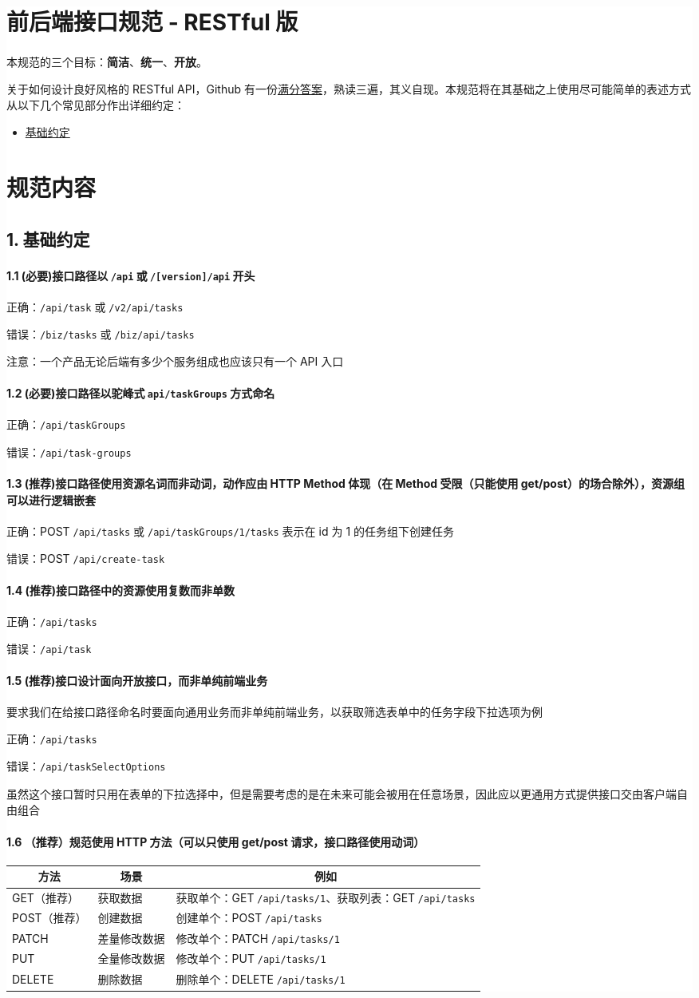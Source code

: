 # 前后端接口规范 - RESTful 版

本规范的三个目标：**简洁**、**统一**、**开放**。

关于如何设计良好风格的 RESTful API，Github 有一份[满分答案](https://docs.github.com/en/rest/reference/actions)，熟读三遍，其义自现。本规范将在其基础之上使用尽可能简单的表述方式从以下几个常见部分作出详细约定：

- [基础约定](#1-基础约定)

# 规范内容

## 1. 基础约定

#### 1.1 (必要)接口路径以 `/api` 或 `/[version]/api` 开头

正确：`/api/task` 或 `/v2/api/tasks`

错误：`/biz/tasks` 或 `/biz/api/tasks`

注意：一个产品无论后端有多少个服务组成也应该只有一个 API 入口

#### 1.2 (必要)接口路径以驼峰式 `api/taskGroups` 方式命名

正确：`/api/taskGroups`

错误：`/api/task-groups`

#### 1.3 (推荐)接口路径使用资源名词而非动词，动作应由 HTTP Method 体现（在 Method 受限（只能使用 get/post）的场合除外），资源组可以进行逻辑嵌套

正确：POST `/api/tasks` 或 `/api/taskGroups/1/tasks` 表示在 id 为 1 的任务组下创建任务

错误：POST `/api/create-task`

#### 1.4 (推荐)接口路径中的资源使用复数而非单数

正确：`/api/tasks`

错误：`/api/task`

#### 1.5 (推荐)接口设计面向开放接口，而非单纯前端业务

要求我们在给接口路径命名时要面向通用业务而非单纯前端业务，以获取筛选表单中的任务字段下拉选项为例

正确：`/api/tasks`

错误：`/api/taskSelectOptions`

虽然这个接口暂时只用在表单的下拉选择中，但是需要考虑的是在未来可能会被用在任意场景，因此应以更通用方式提供接口交由客户端自由组合

#### 1.6 （推荐）规范使用 HTTP 方法（可以只使用 get/post 请求，接口路径使用动词）

| 方法         | 场景         | 例如                                                     |
| ------------ | ------------ | -------------------------------------------------------- |
| GET（推荐）  | 获取数据     | 获取单个：GET `/api/tasks/1`、获取列表：GET `/api/tasks` |
| POST（推荐） | 创建数据     | 创建单个：POST `/api/tasks`                              |
| PATCH        | 差量修改数据 | 修改单个：PATCH `/api/tasks/1`                           |
| PUT          | 全量修改数据 | 修改单个：PUT `/api/tasks/1`                             |
| DELETE       | 删除数据     | 删除单个：DELETE `/api/tasks/1`                          |
